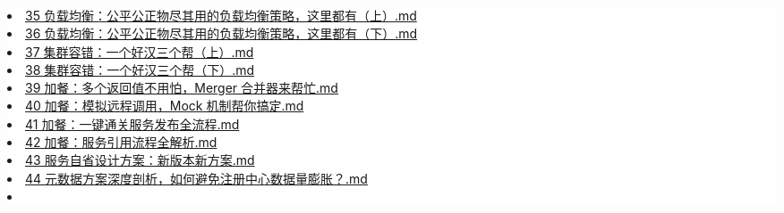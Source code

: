 <li>
<a class="menu-item" href="/%e4%b8%93%e6%a0%8f/Dubbo%e6%ba%90%e7%a0%81%e8%a7%a3%e8%af%bb%e4%b8%8e%e5%ae%9e%e6%88%98-%e5%ae%8c/35%20%20%e8%b4%9f%e8%bd%bd%e5%9d%87%e8%a1%a1%ef%bc%9a%e5%85%ac%e5%b9%b3%e5%85%ac%e6%ad%a3%e7%89%a9%e5%b0%bd%e5%85%b6%e7%94%a8%e7%9a%84%e8%b4%9f%e8%bd%bd%e5%9d%87%e8%a1%a1%e7%ad%96%e7%95%a5%ef%bc%8c%e8%bf%99%e9%87%8c%e9%83%bd%e6%9c%89%ef%bc%88%e4%b8%8a%ef%bc%89.md" id="35  负载均衡：公平公正物尽其用的负载均衡策略，这里都有（上）.md">35  负载均衡：公平公正物尽其用的负载均衡策略，这里都有（上）.md</a>
</li>
<li>
<a class="menu-item" href="/%e4%b8%93%e6%a0%8f/Dubbo%e6%ba%90%e7%a0%81%e8%a7%a3%e8%af%bb%e4%b8%8e%e5%ae%9e%e6%88%98-%e5%ae%8c/36%20%20%e8%b4%9f%e8%bd%bd%e5%9d%87%e8%a1%a1%ef%bc%9a%e5%85%ac%e5%b9%b3%e5%85%ac%e6%ad%a3%e7%89%a9%e5%b0%bd%e5%85%b6%e7%94%a8%e7%9a%84%e8%b4%9f%e8%bd%bd%e5%9d%87%e8%a1%a1%e7%ad%96%e7%95%a5%ef%bc%8c%e8%bf%99%e9%87%8c%e9%83%bd%e6%9c%89%ef%bc%88%e4%b8%8b%ef%bc%89.md" id="36  负载均衡：公平公正物尽其用的负载均衡策略，这里都有（下）.md">36  负载均衡：公平公正物尽其用的负载均衡策略，这里都有（下）.md</a>
</li>
<li>
<a class="menu-item" href="/%e4%b8%93%e6%a0%8f/Dubbo%e6%ba%90%e7%a0%81%e8%a7%a3%e8%af%bb%e4%b8%8e%e5%ae%9e%e6%88%98-%e5%ae%8c/37%20%20%e9%9b%86%e7%be%a4%e5%ae%b9%e9%94%99%ef%bc%9a%e4%b8%80%e4%b8%aa%e5%a5%bd%e6%b1%89%e4%b8%89%e4%b8%aa%e5%b8%ae%ef%bc%88%e4%b8%8a%ef%bc%89.md" id="37  集群容错：一个好汉三个帮（上）.md">37  集群容错：一个好汉三个帮（上）.md</a>
</li>
<li>
<a class="menu-item" href="/%e4%b8%93%e6%a0%8f/Dubbo%e6%ba%90%e7%a0%81%e8%a7%a3%e8%af%bb%e4%b8%8e%e5%ae%9e%e6%88%98-%e5%ae%8c/38%20%20%e9%9b%86%e7%be%a4%e5%ae%b9%e9%94%99%ef%bc%9a%e4%b8%80%e4%b8%aa%e5%a5%bd%e6%b1%89%e4%b8%89%e4%b8%aa%e5%b8%ae%ef%bc%88%e4%b8%8b%ef%bc%89.md" id="38  集群容错：一个好汉三个帮（下）.md">38  集群容错：一个好汉三个帮（下）.md</a>
</li>
<li>
<a class="menu-item" href="/%e4%b8%93%e6%a0%8f/Dubbo%e6%ba%90%e7%a0%81%e8%a7%a3%e8%af%bb%e4%b8%8e%e5%ae%9e%e6%88%98-%e5%ae%8c/39%20%20%e5%8a%a0%e9%a4%90%ef%bc%9a%e5%a4%9a%e4%b8%aa%e8%bf%94%e5%9b%9e%e5%80%bc%e4%b8%8d%e7%94%a8%e6%80%95%ef%bc%8cMerger%20%e5%90%88%e5%b9%b6%e5%99%a8%e6%9d%a5%e5%b8%ae%e5%bf%99.md" id="39  加餐：多个返回值不用怕，Merger 合并器来帮忙.md">39  加餐：多个返回值不用怕，Merger 合并器来帮忙.md</a>
</li>
<li>
<a class="menu-item" href="/%e4%b8%93%e6%a0%8f/Dubbo%e6%ba%90%e7%a0%81%e8%a7%a3%e8%af%bb%e4%b8%8e%e5%ae%9e%e6%88%98-%e5%ae%8c/40%20%20%e5%8a%a0%e9%a4%90%ef%bc%9a%e6%a8%a1%e6%8b%9f%e8%bf%9c%e7%a8%8b%e8%b0%83%e7%94%a8%ef%bc%8cMock%20%e6%9c%ba%e5%88%b6%e5%b8%ae%e4%bd%a0%e6%90%9e%e5%ae%9a.md" id="40  加餐：模拟远程调用，Mock 机制帮你搞定.md">40  加餐：模拟远程调用，Mock 机制帮你搞定.md</a>
</li>
<li>
<a class="menu-item" href="/%e4%b8%93%e6%a0%8f/Dubbo%e6%ba%90%e7%a0%81%e8%a7%a3%e8%af%bb%e4%b8%8e%e5%ae%9e%e6%88%98-%e5%ae%8c/41%20%20%e5%8a%a0%e9%a4%90%ef%bc%9a%e4%b8%80%e9%94%ae%e9%80%9a%e5%85%b3%e6%9c%8d%e5%8a%a1%e5%8f%91%e5%b8%83%e5%85%a8%e6%b5%81%e7%a8%8b.md" id="41  加餐：一键通关服务发布全流程.md">41  加餐：一键通关服务发布全流程.md</a>
</li>
<li>
<a class="menu-item" href="/%e4%b8%93%e6%a0%8f/Dubbo%e6%ba%90%e7%a0%81%e8%a7%a3%e8%af%bb%e4%b8%8e%e5%ae%9e%e6%88%98-%e5%ae%8c/42%20%20%e5%8a%a0%e9%a4%90%ef%bc%9a%e6%9c%8d%e5%8a%a1%e5%bc%95%e7%94%a8%e6%b5%81%e7%a8%8b%e5%85%a8%e8%a7%a3%e6%9e%90.md" id="42  加餐：服务引用流程全解析.md">42  加餐：服务引用流程全解析.md</a>
</li>
<li>
<a class="menu-item" href="/%e4%b8%93%e6%a0%8f/Dubbo%e6%ba%90%e7%a0%81%e8%a7%a3%e8%af%bb%e4%b8%8e%e5%ae%9e%e6%88%98-%e5%ae%8c/43%20%20%e6%9c%8d%e5%8a%a1%e8%87%aa%e7%9c%81%e8%ae%be%e8%ae%a1%e6%96%b9%e6%a1%88%ef%bc%9a%e6%96%b0%e7%89%88%e6%9c%ac%e6%96%b0%e6%96%b9%e6%a1%88.md" id="43  服务自省设计方案：新版本新方案.md">43  服务自省设计方案：新版本新方案.md</a>
</li>
<li>
<a class="menu-item" href="/%e4%b8%93%e6%a0%8f/Dubbo%e6%ba%90%e7%a0%81%e8%a7%a3%e8%af%bb%e4%b8%8e%e5%ae%9e%e6%88%98-%e5%ae%8c/44%20%20%e5%85%83%e6%95%b0%e6%8d%ae%e6%96%b9%e6%a1%88%e6%b7%b1%e5%ba%a6%e5%89%96%e6%9e%90%ef%bc%8c%e5%a6%82%e4%bd%95%e9%81%bf%e5%85%8d%e6%b3%a8%e5%86%8c%e4%b8%ad%e5%bf%83%e6%95%b0%e6%8d%ae%e9%87%8f%e8%86%a8%e8%83%80%ef%bc%9f.md" id="44  元数据方案深度剖析，如何避免注册中心数据量膨胀？.md">44  元数据方案深度剖析，如何避免注册中心数据量膨胀？.md</a>
</li>
<li>